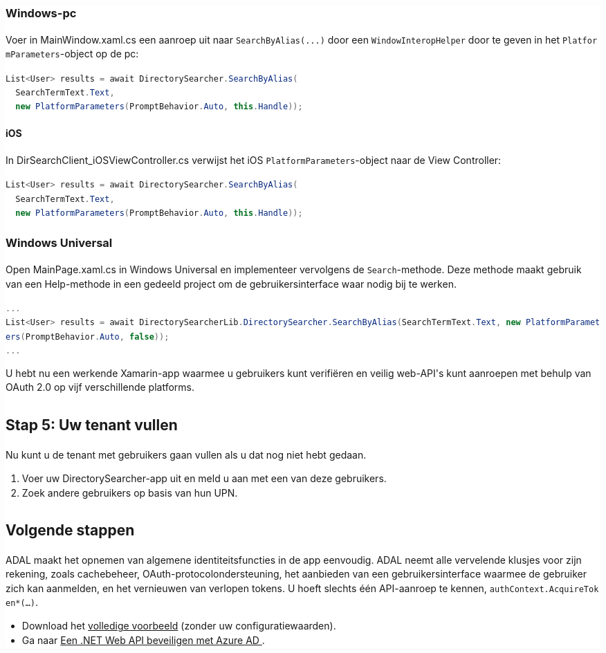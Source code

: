 ### <a name="windows-desktop"></a>Windows-pc

Voer in MainWindow.xaml.cs een aanroep uit naar `SearchByAlias(...)` door een `WindowInteropHelper` door te geven in het `PlatformParameters`-object op de pc:

```csharp
List<User> results = await DirectorySearcher.SearchByAlias(
  SearchTermText.Text,
  new PlatformParameters(PromptBehavior.Auto, this.Handle));
```

#### <a name="ios"></a>iOS
In DirSearchClient_iOSViewController.cs verwijst het iOS `PlatformParameters`-object naar de View Controller:

```csharp
List<User> results = await DirectorySearcher.SearchByAlias(
  SearchTermText.Text,
  new PlatformParameters(PromptBehavior.Auto, this.Handle));
```

### <a name="windows-universal"></a>Windows Universal
Open MainPage.xaml.cs in Windows Universal en implementeer vervolgens de `Search`-methode. Deze methode maakt gebruik van een Help-methode in een gedeeld project om de gebruikersinterface waar nodig bij te werken.

```csharp
...
List<User> results = await DirectorySearcherLib.DirectorySearcher.SearchByAlias(SearchTermText.Text, new PlatformParameters(PromptBehavior.Auto, false));
...
```

U hebt nu een werkende Xamarin-app waarmee u gebruikers kunt verifiëren en veilig web-API's kunt aanroepen met behulp van OAuth 2.0 op vijf verschillende platforms.

## <a name="step-5-populate-your-tenant"></a>Stap 5: Uw tenant vullen 

Nu kunt u de tenant met gebruikers gaan vullen als u dat nog niet hebt gedaan.

1. Voer uw DirectorySearcher-app uit en meld u aan met een van deze gebruikers.
2. Zoek andere gebruikers op basis van hun UPN.

## <a name="next-steps"></a>Volgende stappen

ADAL maakt het opnemen van algemene identiteitsfuncties in de app eenvoudig. ADAL neemt alle vervelende klusjes voor zijn rekening, zoals cachebeheer, OAuth-protocolondersteuning, het aanbieden van een gebruikersinterface waarmee de gebruiker zich kan aanmelden, en het vernieuwen van verlopen tokens. U hoeft slechts één API-aanroep te kennen, `authContext.AcquireToken*(…)`.

* Download het [volledige voorbeeld](https://github.com/AzureADQuickStarts/NativeClient-MultiTarget-DotNet/archive/complete.zip) (zonder uw configuratiewaarden).
* Ga naar [Een .NET Web API beveiligen met Azure AD ](quickstart-v1-dotnet-webapi.md).

